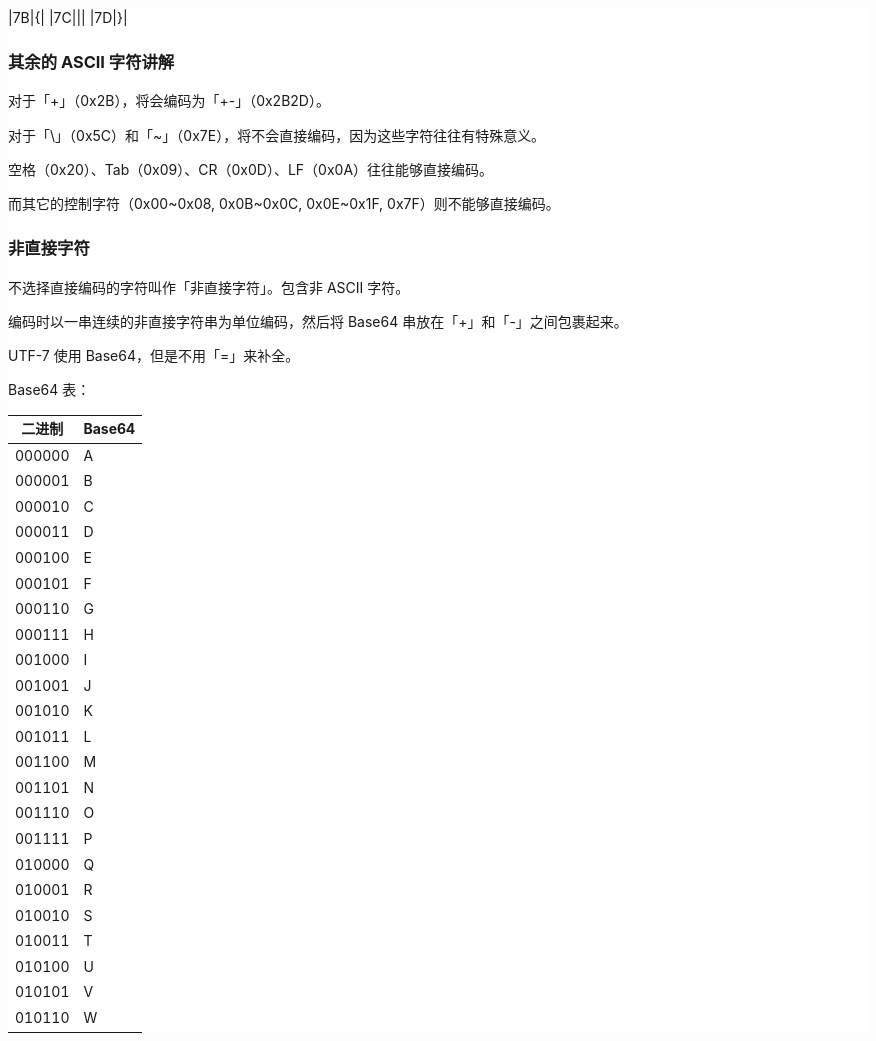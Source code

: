 |7B|{|
|7C|\||
|7D|}|

### 其余的 ASCII 字符讲解
对于「+」（0x2B），将会编码为「+-」（0x2B2D）。

对于「\」（0x5C）和「\~」（0x7E），将不会直接编码，因为这些字符往往有特殊意义。

空格（0x20）、Tab（0x09）、CR（0x0D）、LF（0x0A）往往能够直接编码。

而其它的控制字符（0x00\~0x08, 0x0B\~0x0C, 0x0E\~0x1F, 0x7F）则不能够直接编码。

### 非直接字符
不选择直接编码的字符叫作「非直接字符」。包含非 ASCII 字符。

编码时以一串连续的非直接字符串为单位编码，然后将 Base64 串放在「+」和「-」之间包裹起来。

UTF-7 使用 Base64，但是不用「=」来补全。

Base64 表：

|二进制|Base64|
|-|-|
|000000|A|
|000001|B|
|000010|C|
|000011|D|
|000100|E|
|000101|F|
|000110|G|
|000111|H|
|001000|I|
|001001|J|
|001010|K|
|001011|L|
|001100|M|
|001101|N|
|001110|O|
|001111|P|
|010000|Q|
|010001|R|
|010010|S|
|010011|T|
|010100|U|
|010101|V|
|010110|W|